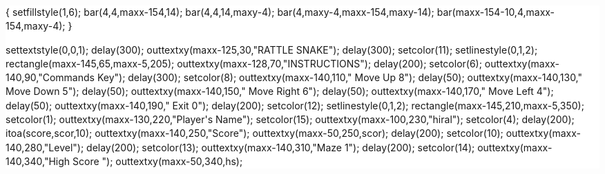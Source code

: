    {
   setfillstyle(1,6);
   bar(4,4,maxx-154,14);
   bar(4,4,14,maxy-4);
   bar(4,maxy-4,maxx-154,maxy-14);
   bar(maxx-154-10,4,maxx-154,maxy-4);
   }


   settextstyle(0,0,1);
   delay(300);
   outtextxy(maxx-125,30,"RATTLE SNAKE");
   delay(300);
   setcolor(11);
   setlinestyle(0,1,2);
   rectangle(maxx-145,65,maxx-5,205);
   outtextxy(maxx-128,70,"INSTRUCTIONS");
   delay(200);
   setcolor(6);
   outtextxy(maxx-140,90,"Commands     Key");
   delay(300);
   setcolor(8);
   outtextxy(maxx-140,110," Move Up      8");
   delay(50);
   outtextxy(maxx-140,130," Move Down    5");
    delay(50);
   outtextxy(maxx-140,150," Move Right   6");
    delay(50);
   outtextxy(maxx-140,170," Move Left    4");
    delay(50);
   outtextxy(maxx-140,190," Exit         0");
   delay(200);
   setcolor(12);
   setlinestyle(0,1,2);
   rectangle(maxx-145,210,maxx-5,350);
   setcolor(1);
   outtextxy(maxx-130,220,"Player's Name");
   setcolor(15);
   outtextxy(maxx-100,230,"hiral");
   setcolor(4);
   delay(200);
   itoa(score,scor,10);
   outtextxy(maxx-140,250,"Score");
   outtextxy(maxx-50,250,scor);
   delay(200);
   setcolor(10);
   outtextxy(maxx-140,280,"Level");
   delay(200);
   setcolor(13);
   outtextxy(maxx-140,310,"Maze        1");
   delay(200);
   setcolor(14);
   outtextxy(maxx-140,340,"High Score  ");
   outtextxy(maxx-50,340,hs);
